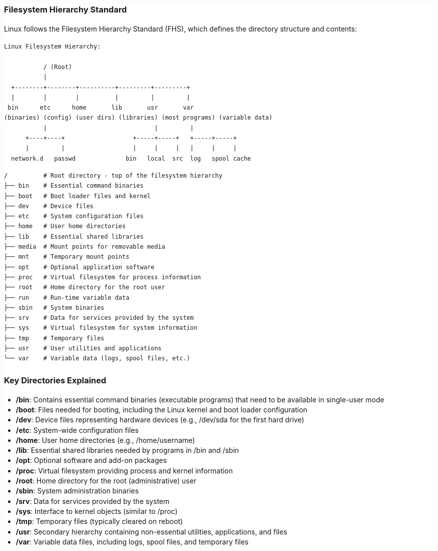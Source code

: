### Filesystem Hierarchy Standard

Linux follows the Filesystem Hierarchy Standard (FHS), which defines the directory structure and contents:

```
Linux Filesystem Hierarchy:

           / (Root)
           |
  +--------+--------+----------+---------+---------+
  |        |        |          |         |         |
 bin      etc      home       lib       usr       var
(binaries) (config) (user dirs) (libraries) (most programs) (variable data)
           |                              |         |
      +----+----+                   +-----+-----+   +-----+-----+
      |         |                   |     |     |   |     |     |
  network.d   passwd              bin   local  src  log   spool cache
```

```
/          # Root directory - top of the filesystem hierarchy
├── bin    # Essential command binaries
├── boot   # Boot loader files and kernel
├── dev    # Device files
├── etc    # System configuration files
├── home   # User home directories
├── lib    # Essential shared libraries
├── media  # Mount points for removable media
├── mnt    # Temporary mount points
├── opt    # Optional application software
├── proc   # Virtual filesystem for process information
├── root   # Home directory for the root user
├── run    # Run-time variable data
├── sbin   # System binaries
├── srv    # Data for services provided by the system
├── sys    # Virtual filesystem for system information
├── tmp    # Temporary files
├── usr    # User utilities and applications
└── var    # Variable data (logs, spool files, etc.)
```

### Key Directories Explained

- **/bin**: Contains essential command binaries (executable programs) that need to be available in single-user mode
- **/boot**: Files needed for booting, including the Linux kernel and boot loader configuration
- **/dev**: Device files representing hardware devices (e.g., /dev/sda for the first hard drive)
- **/etc**: System-wide configuration files
- **/home**: User home directories (e.g., /home/username)
- **/lib**: Essential shared libraries needed by programs in /bin and /sbin
- **/opt**: Optional software and add-on packages
- **/proc**: Virtual filesystem providing process and kernel information
- **/root**: Home directory for the root (administrative) user
- **/sbin**: System administration binaries
- **/srv**: Data for services provided by the system
- **/sys**: Interface to kernel objects (similar to /proc)
- **/tmp**: Temporary files (typically cleared on reboot)
- **/usr**: Secondary hierarchy containing non-essential utilities, applications, and files
- **/var**: Variable data files, including logs, spool files, and temporary files
